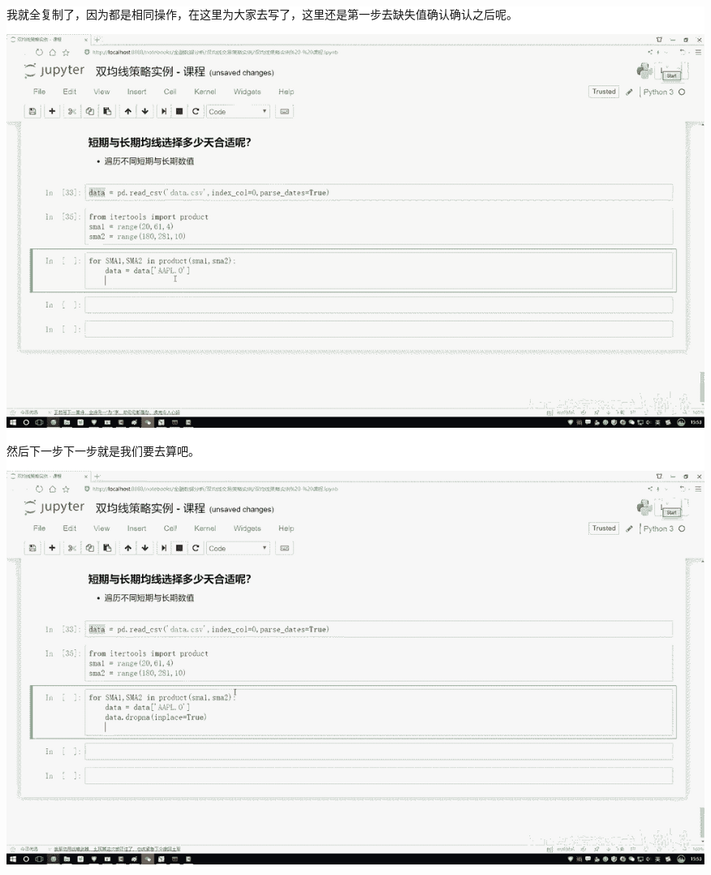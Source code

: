 我就全复制了，因为都是相同操作，在这里为大家去写了，这里还是第一步去缺失值确认确认之后呢。

![](img/1988321d055ef656859bb92fbc6ac3f5_36.png)

然后下一步下一步就是我们要去算吧。

![](img/1988321d055ef656859bb92fbc6ac3f5_38.png)
